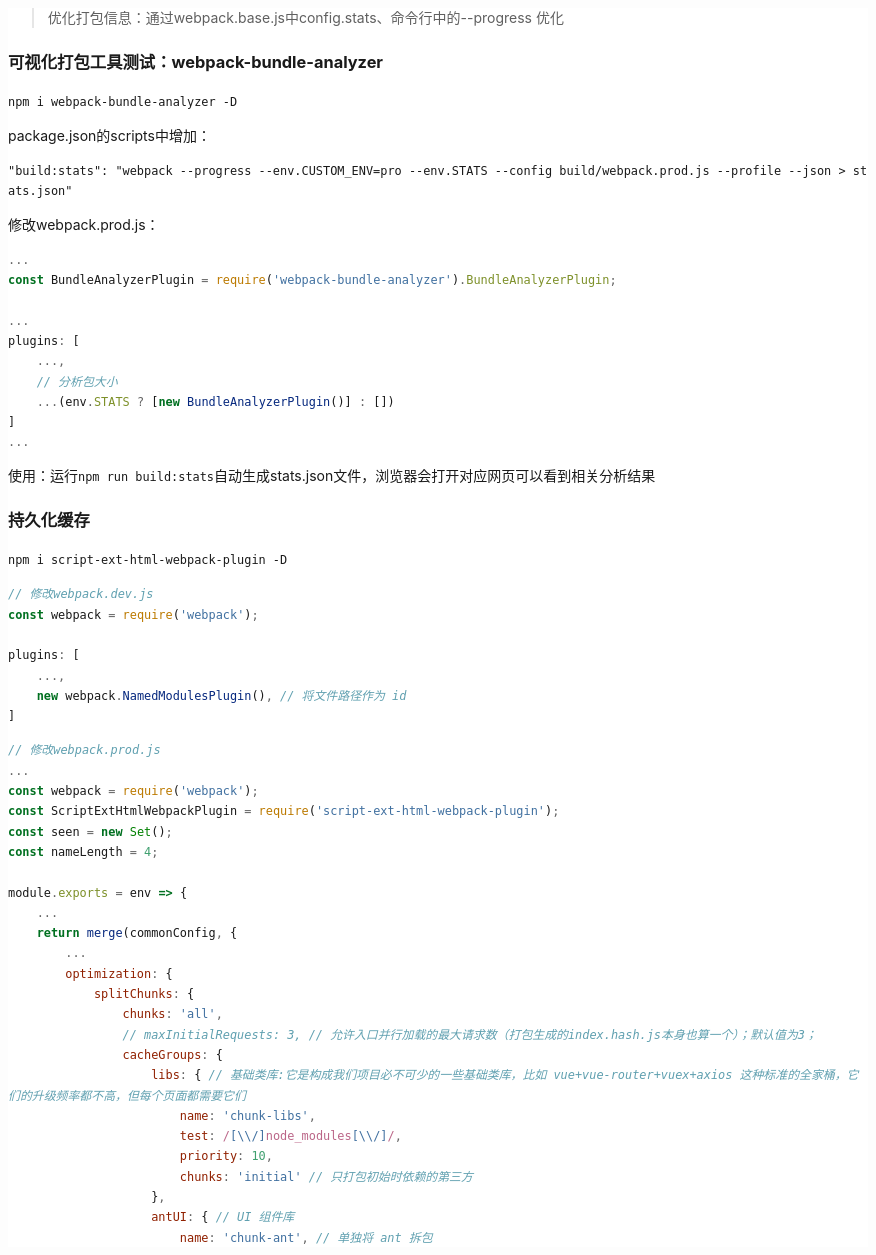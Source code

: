 > 优化打包信息：通过webpack.base.js中config.stats、命令行中的--progress 优化

### 可视化打包工具测试：webpack-bundle-analyzer

`npm i webpack-bundle-analyzer -D`

package.json的scripts中增加：

`"build:stats": "webpack --progress --env.CUSTOM_ENV=pro --env.STATS --config build/webpack.prod.js --profile --json > stats.json"`

修改webpack.prod.js：

```javascript
...
const BundleAnalyzerPlugin = require('webpack-bundle-analyzer').BundleAnalyzerPlugin;

...
plugins: [
    ...,
    // 分析包大小
    ...(env.STATS ? [new BundleAnalyzerPlugin()] : [])
]
...
```

使用：运行`npm run build:stats`自动生成stats.json文件，浏览器会打开对应网页可以看到相关分析结果

### 持久化缓存

`npm i script-ext-html-webpack-plugin -D`

```javascript
// 修改webpack.dev.js
const webpack = require('webpack');

plugins: [
    ...,
    new webpack.NamedModulesPlugin(), // 将文件路径作为 id
]
```

```javascript
// 修改webpack.prod.js
...
const webpack = require('webpack');
const ScriptExtHtmlWebpackPlugin = require('script-ext-html-webpack-plugin');
const seen = new Set();
const nameLength = 4;

module.exports = env => {
    ...
    return merge(commonConfig, {
        ...
        optimization: {
            splitChunks: {
                chunks: 'all',
                // maxInitialRequests: 3, // 允许入口并行加载的最大请求数（打包生成的index.hash.js本身也算一个）；默认值为3；
                cacheGroups: {
                    libs: { // 基础类库:它是构成我们项目必不可少的一些基础类库，比如 vue+vue-router+vuex+axios 这种标准的全家桶，它们的升级频率都不高，但每个页面都需要它们
                        name: 'chunk-libs',
                        test: /[\\/]node_modules[\\/]/,
                        priority: 10,
                        chunks: 'initial' // 只打包初始时依赖的第三方
                    },
                    antUI: { // UI 组件库
                        name: 'chunk-ant', // 单独将 ant 拆包
```